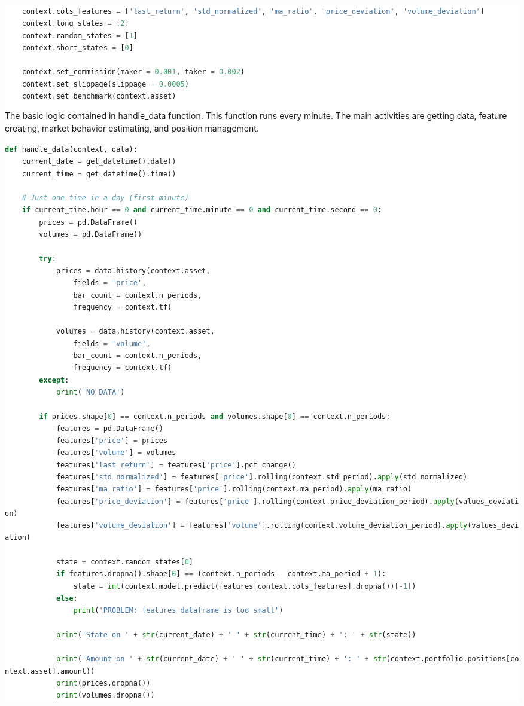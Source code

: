 ```python
    context.cols_features = ['last_return', 'std_normalized', 'ma_ratio', 'price_deviation', 'volume_deviation']
    context.long_states = [2]
    context.random_states = [1]
    context.short_states = [0]

    context.set_commission(maker = 0.001, taker = 0.002)
    context.set_slippage(slippage = 0.0005)
    context.set_benchmark(context.asset)
```

The basic logic contained in handle\_data function. This function runs every minute. The main activities are getting data, feature creating, market behavior estimating, and position management.

```python
def handle_data(context, data):
    current_date = get_datetime().date()
    current_time = get_datetime().time()

    # Just one time in a day (first minute)
    if current_time.hour == 0 and current_time.minute == 0 and current_time.second == 0:
        prices = pd.DataFrame()
        volumes = pd.DataFrame()

        try:
            prices = data.history(context.asset,
                fields = 'price',
                bar_count = context.n_periods,
                frequency = context.tf)

            volumes = data.history(context.asset,
                fields = 'volume',
                bar_count = context.n_periods,
                frequency = context.tf)
        except:
            print('NO DATA')

        if prices.shape[0] == context.n_periods and volumes.shape[0] == context.n_periods:
            features = pd.DataFrame()
            features['price'] = prices
            features['volume'] = volumes
            features['last_return'] = features['price'].pct_change()
            features['std_normalized'] = features['price'].rolling(context.std_period).apply(std_normalized)
            features['ma_ratio'] = features['price'].rolling(context.ma_period).apply(ma_ratio)
            features['price_deviation'] = features['price'].rolling(context.price_deviation_period).apply(values_deviation)
            features['volume_deviation'] = features['volume'].rolling(context.volume_deviation_period).apply(values_deviation)

            state = context.random_states[0]
            if features.dropna().shape[0] == (context.n_periods - context.ma_period + 1):
                state = int(context.model.predict(features[context.cols_features].dropna())[-1])
            else:
                print('PROBLEM: features dataframe is too small')

            print('State on ' + str(current_date) + ' ' + str(current_time) + ': ' + str(state))

            print('Amount on ' + str(current_date) + ' ' + str(current_time) + ': ' + str(context.portfolio.positions[context.asset].amount))
            print(prices.dropna())
            print(volumes.dropna())

```